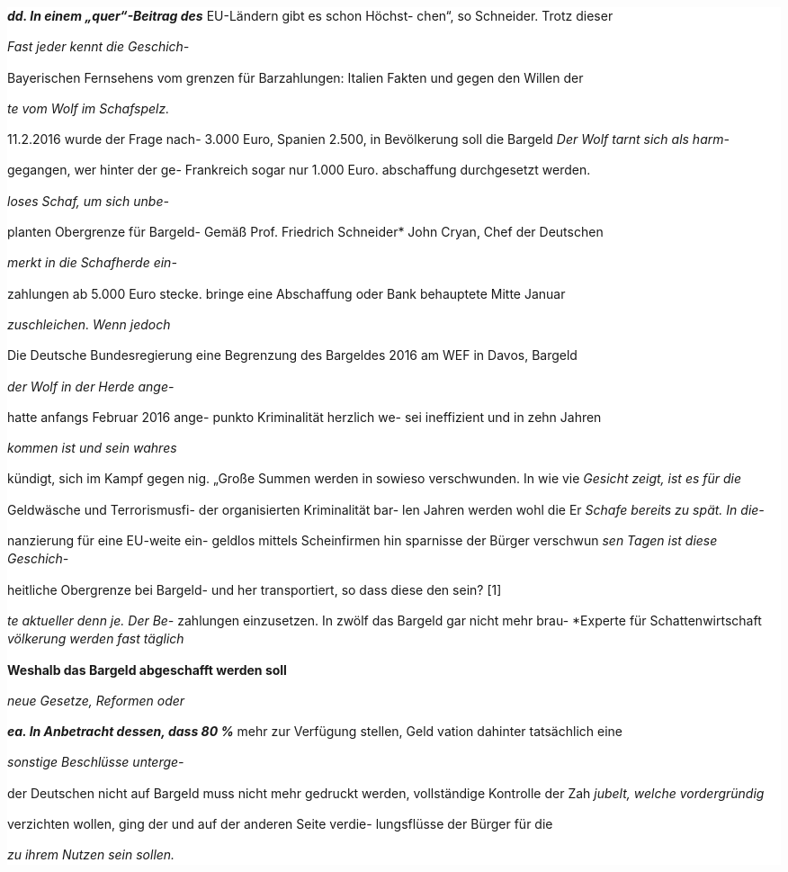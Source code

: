 **_dd. In einem „quer“-Beitrag des_** EU-Ländern gibt es schon Höchst- chen“, so Schneider. Trotz dieser

_Fast jeder kennt die Geschich-_

Bayerischen Fernsehens vom grenzen für Barzahlungen: Italien Fakten und gegen den Willen der

_te vom Wolf im Schafspelz._

11.2.2016 wurde der Frage nach- 3.000 Euro, Spanien 2.500, in Bevölkerung soll die Bargeld
_Der Wolf tarnt sich als harm-_

gegangen, wer hinter der ge- Frankreich sogar nur 1.000 Euro. abschaffung durchgesetzt werden.

_loses Schaf, um sich unbe-_

planten Obergrenze für Bargeld- Gemäß Prof. Friedrich Schneider* John Cryan, Chef der Deutschen

_merkt in die Schafherde ein-_

zahlungen ab 5.000 Euro stecke. bringe eine Abschaffung oder Bank behauptete Mitte Januar

_zuschleichen. Wenn jedoch_

Die Deutsche Bundesregierung eine Begrenzung des Bargeldes 2016 am WEF in Davos, Bargeld

_der Wolf in der Herde ange-_

hatte anfangs Februar 2016 ange- punkto Kriminalität herzlich we- sei ineffizient und in zehn Jahren

_kommen ist und sein wahres_

kündigt, sich im Kampf gegen nig. „Große Summen werden in sowieso verschwunden. In wie vie
_Gesicht zeigt, ist es für die_

Geldwäsche und Terrorismusfi- der organisierten Kriminalität bar- len Jahren werden wohl die Er
_Schafe bereits zu spät. In die-_

nanzierung für eine EU-weite ein- geldlos mittels Scheinfirmen hin sparnisse der Bürger verschwun
_sen Tagen ist diese Geschich-_

heitliche Obergrenze bei Bargeld- und her transportiert, so dass diese den sein? [1]

_te aktueller denn je. Der Be-_ zahlungen einzusetzen. In zwölf das Bargeld gar nicht mehr brau- *Experte für Schattenwirtschaft
_völkerung werden fast täglich_

**Weshalb das Bargeld abgeschafft werden soll**

_neue Gesetze, Reformen oder_

**_ea. In Anbetracht dessen, dass 80 %_** mehr zur Verfügung stellen, Geld vation dahinter tatsächlich eine

_sonstige Beschlüsse unterge-_

der Deutschen nicht auf Bargeld muss nicht mehr gedruckt werden, vollständige Kontrolle der Zah
_jubelt, welche vordergründig_

verzichten wollen, ging der und auf der anderen Seite verdie- lungsflüsse der Bürger für die

_zu ihrem Nutzen sein sollen._
